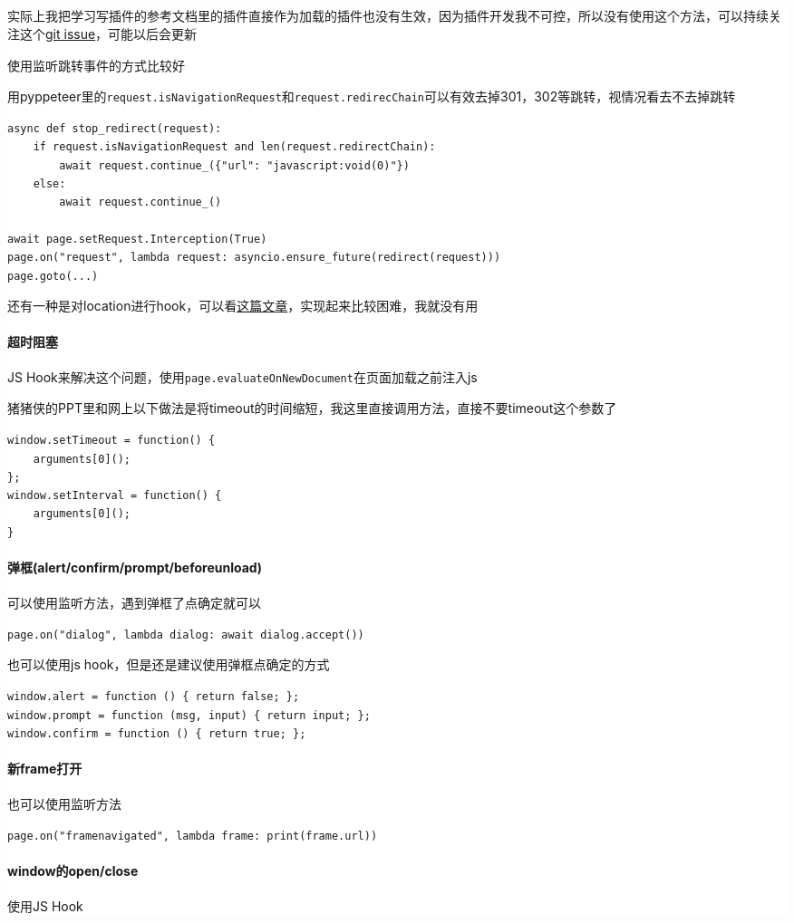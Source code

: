 实际上我把学习写插件的参考文档里的插件直接作为加载的插件也没有生效，因为插件开发我不可控，所以没有使用这个方法，可以持续关注这个[git issue](https://github.com/GoogleChrome/puppeteer/issues/823)，可能以后会更新

使用监听跳转事件的方式比较好

用pyppeteer里的`request.isNavigationRequest`和`request.redirecChain`可以有效去掉301，302等跳转，视情况看去不去掉跳转

```
async def stop_redirect(request):
    if request.isNavigationRequest and len(request.redirectChain):
        await request.continue_({"url": "javascript:void(0)"})
    else:
        await request.continue_() 

await page.setRequest.Interception(True)
page.on("request", lambda request: asyncio.ensure_future(redirect(request)))
page.goto(...)
```

还有一种是对location进行hook，可以看[这篇文章](https://paper.seebug.org/570/)，实现起来比较困难，我就没有用

#### 超时阻塞
JS Hook来解决这个问题，使用`page.evaluateOnNewDocument`在页面加载之前注入js

猪猪侠的PPT里和网上以下做法是将timeout的时间缩短，我这里直接调用方法，直接不要timeout这个参数了

```
window.setTimeout = function() {
    arguments[0]();
};
window.setInterval = function() {
    arguments[0]();
}
```

#### 弹框(alert/confirm/prompt/beforeunload)
可以使用监听方法，遇到弹框了点确定就可以

```
page.on("dialog", lambda dialog: await dialog.accept())
```

也可以使用js hook，但是还是建议使用弹框点确定的方式

```
window.alert = function () { return false; };
window.prompt = function (msg, input) { return input; };
window.confirm = function () { return true; };
```

#### 新frame打开
也可以使用监听方法

```
page.on("framenavigated", lambda frame: print(frame.url))
```

#### window的open/close
使用JS Hook
